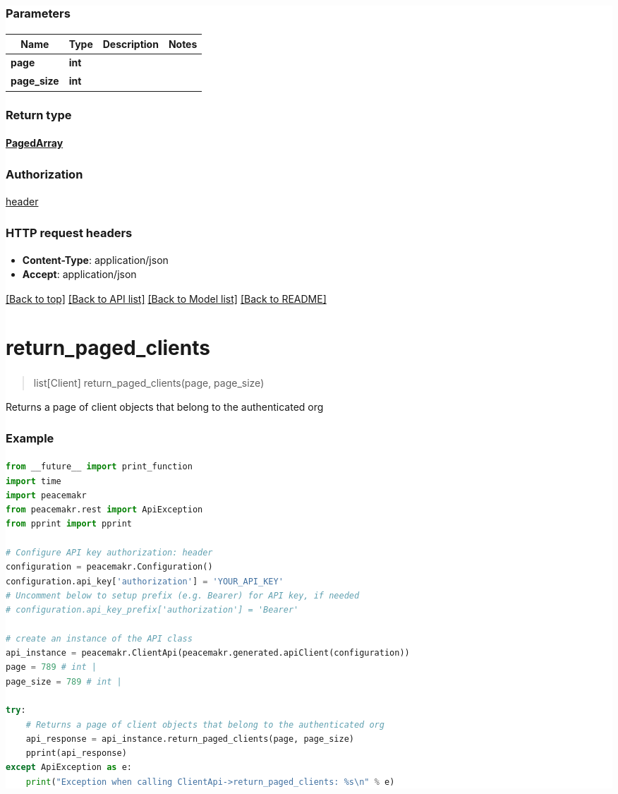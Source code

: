 ### Parameters

Name | Type | Description  | Notes
------------- | ------------- | ------------- | -------------
 **page** | **int**|  | 
 **page_size** | **int**|  | 

### Return type

[**PagedArray**](PagedArray.md)

### Authorization

[header](../README.md#header)

### HTTP request headers

 - **Content-Type**: application/json
 - **Accept**: application/json

[[Back to top]](#) [[Back to API list]](../README.md#documentation-for-api-endpoints) [[Back to Model list]](../README.md#documentation-for-models) [[Back to README]](../README.md)

# **return_paged_clients**
> list[Client] return_paged_clients(page, page_size)

Returns a page of client objects that belong to the authenticated org

### Example
```python
from __future__ import print_function
import time
import peacemakr
from peacemakr.rest import ApiException
from pprint import pprint

# Configure API key authorization: header
configuration = peacemakr.Configuration()
configuration.api_key['authorization'] = 'YOUR_API_KEY'
# Uncomment below to setup prefix (e.g. Bearer) for API key, if needed
# configuration.api_key_prefix['authorization'] = 'Bearer'

# create an instance of the API class
api_instance = peacemakr.ClientApi(peacemakr.generated.apiClient(configuration))
page = 789 # int | 
page_size = 789 # int | 

try:
    # Returns a page of client objects that belong to the authenticated org
    api_response = api_instance.return_paged_clients(page, page_size)
    pprint(api_response)
except ApiException as e:
    print("Exception when calling ClientApi->return_paged_clients: %s\n" % e)
```
